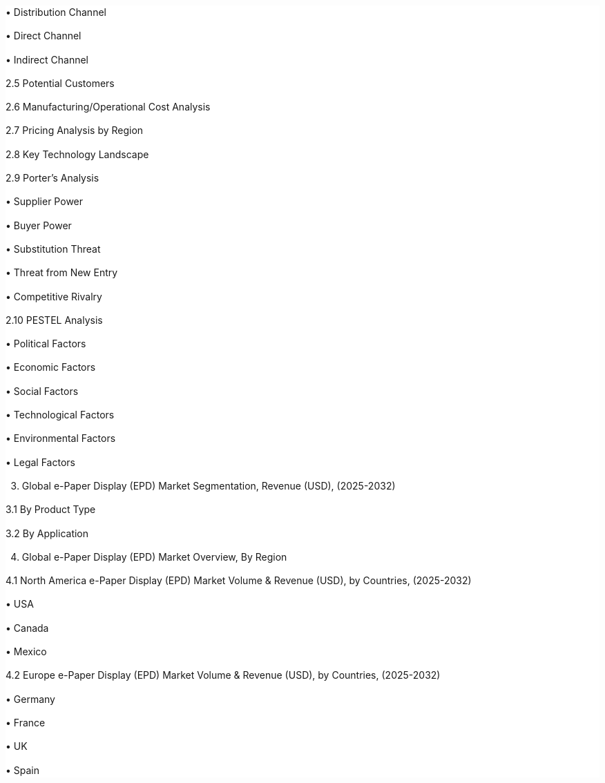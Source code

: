 • Distribution Channel

• Direct Channel

• Indirect Channel

2.5 Potential Customers

2.6 Manufacturing/Operational Cost Analysis

2.7 Pricing Analysis by Region

2.8 Key Technology Landscape

2.9 Porter’s Analysis

• Supplier Power

• Buyer Power

• Substitution Threat

• Threat from New Entry

• Competitive Rivalry

2.10 PESTEL Analysis

• Political Factors

• Economic Factors

• Social Factors

• Technological Factors

• Environmental Factors

• Legal Factors

3. Global e-Paper Display (EPD) Market Segmentation, Revenue (USD), (2025-2032)

3.1 By Product Type

3.2 By Application

4. Global e-Paper Display (EPD) Market Overview, By Region

4.1 North America e-Paper Display (EPD) Market Volume & Revenue (USD), by Countries, (2025-2032)

• USA

• Canada

• Mexico

4.2 Europe e-Paper Display (EPD) Market Volume & Revenue (USD), by Countries, (2025-2032)

• Germany

• France

• UK

• Spain
